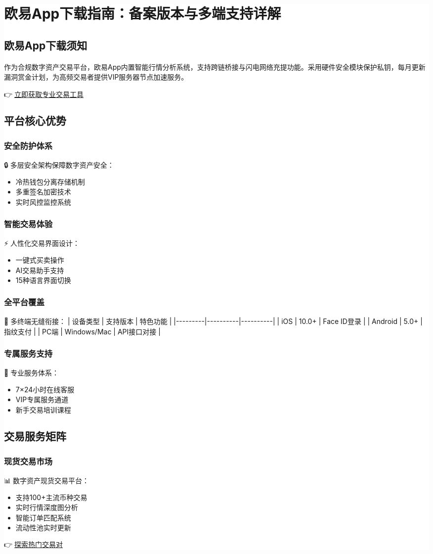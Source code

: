 # 欧易App下载指南：备案版本与多端支持详解

## 欧易App下载须知

作为合规数字资产交易平台，欧易App内置智能行情分析系统，支持跨链桥接与闪电网络充提功能。采用硬件安全模块保护私钥，每月更新漏洞赏金计划，为高频交易者提供VIP服务器节点加速服务。

👉 [立即获取专业交易工具](https://bit.ly/okx_welcome)

## 平台核心优势

### 安全防护体系
🔒 多层安全架构保障数字资产安全：
- 冷热钱包分离存储机制
- 多重签名加密技术
- 实时风控监控系统

### 智能交易体验
⚡ 人性化交易界面设计：
- 一键式买卖操作
- AI交易助手支持
- 15种语言界面切换

### 全平台覆盖
📱 多终端无缝衔接：
| 设备类型 | 支持版本 | 特色功能 |
|---------|----------|----------|
| iOS     | 10.0+    | Face ID登录 |
| Android | 5.0+     | 指纹支付 |
| PC端    | Windows/Mac | API接口对接 |

### 专属服务支持
💎 专业服务体系：
- 7×24小时在线客服
- VIP专属服务通道
- 新手交易培训课程

## 交易服务矩阵

### 现货交易市场
📊 数字资产现货交易平台：
- 支持100+主流币种交易
- 实时行情深度图分析
- 智能订单匹配系统
- 流动性池实时更新

👉 [探索热门交易对](https://bit.ly/okx_welcome)
